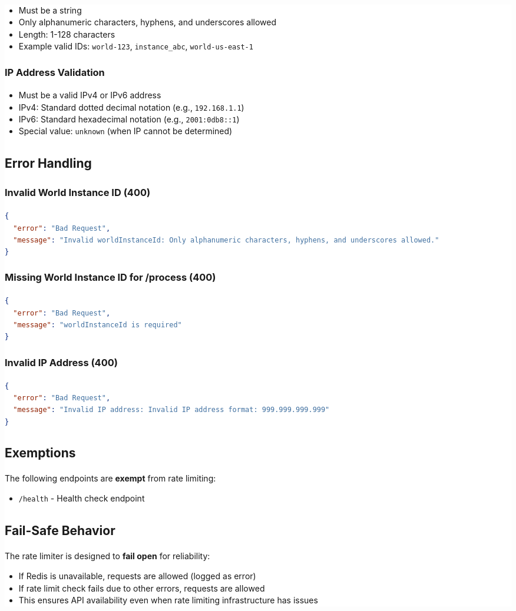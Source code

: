 - Must be a string
- Only alphanumeric characters, hyphens, and underscores allowed
- Length: 1-128 characters
- Example valid IDs: `world-123`, `instance_abc`, `world-us-east-1`

### IP Address Validation

- Must be a valid IPv4 or IPv6 address
- IPv4: Standard dotted decimal notation (e.g., `192.168.1.1`)
- IPv6: Standard hexadecimal notation (e.g., `2001:0db8::1`)
- Special value: `unknown` (when IP cannot be determined)

## Error Handling

### Invalid World Instance ID (400)

```json
{
  "error": "Bad Request",
  "message": "Invalid worldInstanceId: Only alphanumeric characters, hyphens, and underscores allowed."
}
```

### Missing World Instance ID for /process (400)

```json
{
  "error": "Bad Request",
  "message": "worldInstanceId is required"
}
```

### Invalid IP Address (400)

```json
{
  "error": "Bad Request",
  "message": "Invalid IP address: Invalid IP address format: 999.999.999.999"
}
```

## Exemptions

The following endpoints are **exempt** from rate limiting:

- `/health` - Health check endpoint

## Fail-Safe Behavior

The rate limiter is designed to **fail open** for reliability:

- If Redis is unavailable, requests are allowed (logged as error)
- If rate limit check fails due to other errors, requests are allowed
- This ensures API availability even when rate limiting infrastructure has issues
